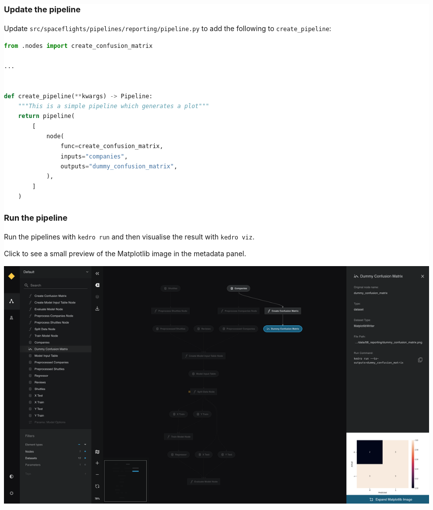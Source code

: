 ### Update the pipeline

Update `src/spaceflights/pipelines/reporting/pipeline.py` to add the following to `create_pipeline`:

```python
from .nodes import create_confusion_matrix

...


def create_pipeline(**kwargs) -> Pipeline:
    """This is a simple pipeline which generates a plot"""
    return pipeline(
        [
            node(
                func=create_confusion_matrix,
                inputs="companies",
                outputs="dummy_confusion_matrix",
            ),
        ]
    )
```

### Run the pipeline

Run the pipelines with `kedro run` and then visualise the result with `kedro viz`.

Click to see a small preview of the Matplotlib image in the metadata panel.

![](../meta/images/pipeline_visualisation_matplotlib.png)
